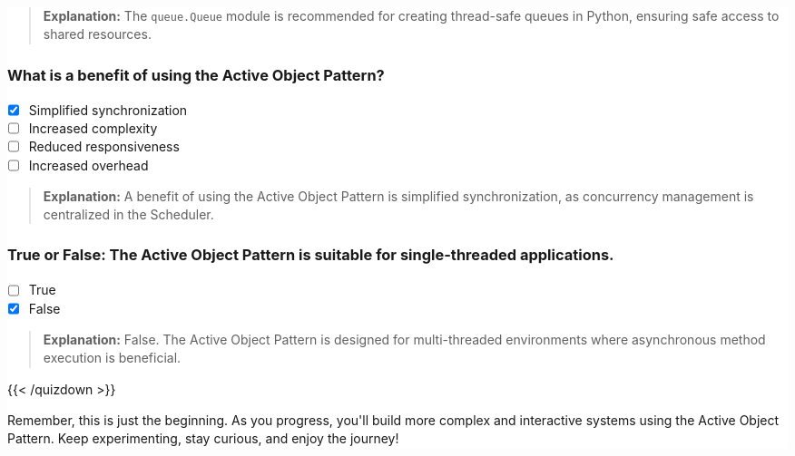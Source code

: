 > **Explanation:** The `queue.Queue` module is recommended for creating thread-safe queues in Python, ensuring safe access to shared resources.

### What is a benefit of using the Active Object Pattern?

- [x] Simplified synchronization
- [ ] Increased complexity
- [ ] Reduced responsiveness
- [ ] Increased overhead

> **Explanation:** A benefit of using the Active Object Pattern is simplified synchronization, as concurrency management is centralized in the Scheduler.

### True or False: The Active Object Pattern is suitable for single-threaded applications.

- [ ] True
- [x] False

> **Explanation:** False. The Active Object Pattern is designed for multi-threaded environments where asynchronous method execution is beneficial.

{{< /quizdown >}}

Remember, this is just the beginning. As you progress, you'll build more complex and interactive systems using the Active Object Pattern. Keep experimenting, stay curious, and enjoy the journey!
